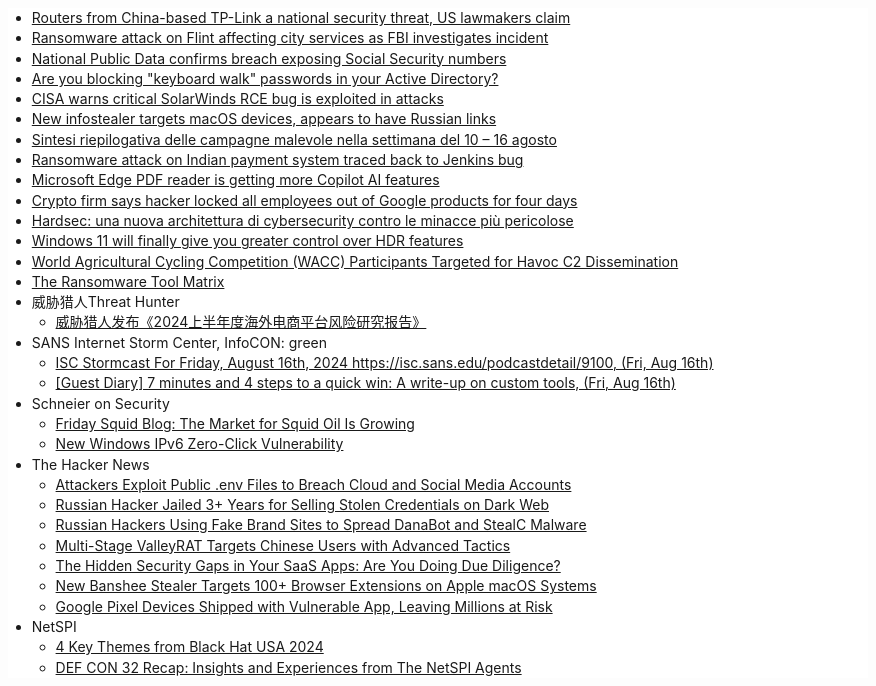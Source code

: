   - [Routers from China-based TP-Link a national security threat, US lawmakers claim](https://therecord.media/routers-from-tp-link-security-commerce-department)
  - [Ransomware attack on Flint affecting city services as FBI investigates incident](https://therecord.media/ransomare-flint-incident-cyberattack-fbi-investigating)
  - [National Public Data confirms breach exposing Social Security numbers](https://www.bleepingcomputer.com/news/security/national-public-data-confirms-breach-exposing-social-security-numbers/)
  - [Are you blocking "keyboard walk" passwords in your Active Directory?](https://www.bleepingcomputer.com/news/security/are-you-blocking-keyboard-walk-passwords-in-your-active-directory/)
  - [CISA warns critical SolarWinds RCE bug is exploited in attacks](https://www.bleepingcomputer.com/news/security/cisa-warns-critical-solarwinds-rce-bug-is-exploited-in-attacks/)
  - [New infostealer targets macOS devices, appears to have Russian links](https://therecord.media/apple-macos-infostealer-banshee-stealer)
  - [Sintesi riepilogativa delle campagne malevole nella settimana del 10 – 16 agosto](https://cert-agid.gov.it/news/sintesi-riepilogativa-delle-campagne-malevole-nella-settimana-del-10-16-agosto/)
  - [Ransomware attack on Indian payment system traced back to Jenkins bug](https://therecord.media/jenkins-vulnerability-india-npci-ransomware-attack)
  - [Microsoft Edge PDF reader is getting more Copilot AI features](https://www.bleepingcomputer.com/news/microsoft/microsoft-edge-pdf-reader-is-getting-more-copilot-ai-features/)
  - [Crypto firm says hacker locked all employees out of Google products for four days](https://therecord.media/unicoin-cryptocurrency-company-hack-gsuite)
  - [Hardsec: una nuova architettura di cybersecurity contro le minacce più pericolose](https://www.securityinfo.it/2024/08/16/hardsec-una-nuova-architettura-di-cybersecurity-contro-le-minacce-piu-pericolose/)
  - [Windows 11 will finally give you greater control over HDR features](https://www.bleepingcomputer.com/news/microsoft/windows-11-will-finally-give-you-greater-control-over-hdr-features/)
  - [World Agricultural Cycling Competition (WACC) Participants Targeted for Havoc C2 Dissemination](https://cyble.com/blog/world-agricultural-cycling-competition-wacc-participants-targeted-for-havoc-c2-dissemination/)
  - [The Ransomware Tool Matrix](https://blog.bushidotoken.net/2024/08/the-ransomware-tool-matrix.html)
- 威胁猎人Threat Hunter
  - [威胁猎人发布《2024上半年度海外电商平台风险研究报告》](https://mp.weixin.qq.com/s?__biz=MzI3NDY3NDUxNg==&mid=2247497848&idx=1&sn=4b3bd93ade5e482622a452eb7a7f36c3&chksm=eb12de43dc655755593c9e1f763e2292dd9686dd716c7e13f6b41ad82eb36b97ad3098f49777&scene=58&subscene=0#rd)
- SANS Internet Storm Center, InfoCON: green
  - [ISC Stormcast For Friday, August 16th, 2024 https://isc.sans.edu/podcastdetail/9100, (Fri, Aug 16th)](https://isc.sans.edu/diary/rss/31176)
  - [&#x5b;Guest Diary&#x5d; 7 minutes and 4 steps to a quick win: A write-up on custom tools, (Fri, Aug 16th)](https://isc.sans.edu/diary/rss/31170)
- Schneier on Security
  - [Friday Squid Blog: The Market for Squid Oil Is Growing](https://www.schneier.com/blog/archives/2024/08/friday-squid-blog-the-market-for-squid-oil-is-growing.html)
  - [New Windows IPv6 Zero-Click Vulnerability](https://www.schneier.com/blog/archives/2024/08/new-windows-ipv6-zero-click-vulnerability.html)
- The Hacker News
  - [Attackers Exploit Public .env Files to Breach Cloud and Social Media Accounts](https://thehackernews.com/2024/08/attackers-exploit-public-env-files-to.html)
  - [Russian Hacker Jailed 3+ Years for Selling Stolen Credentials on Dark Web](https://thehackernews.com/2024/08/russian-hacker-jailed-3-years-for.html)
  - [Russian Hackers Using Fake Brand Sites to Spread DanaBot and StealC Malware](https://thehackernews.com/2024/08/russian-hackers-using-fake-brand-sites.html)
  - [Multi-Stage ValleyRAT Targets Chinese Users with Advanced Tactics](https://thehackernews.com/2024/08/multi-stage-valleyrat-targets-chinese.html)
  - [The Hidden Security Gaps in Your SaaS Apps: Are You Doing Due Diligence?](https://thehackernews.com/2024/08/the-hidden-security-gaps-in-your-saas.html)
  - [New Banshee Stealer Targets 100+ Browser Extensions on Apple macOS Systems](https://thehackernews.com/2024/08/new-banshee-stealer-targets-100-browser.html)
  - [Google Pixel Devices Shipped with Vulnerable App, Leaving Millions at Risk](https://thehackernews.com/2024/08/google-pixel-devices-shipped-with.html)
- NetSPI
  - [4 Key Themes from Black Hat USA 2024](https://www.netspi.com/blog/executive-blog/netspi-updates/4-key-themes-from-black-hat-2024/)
  - [DEF CON 32 Recap: Insights and Experiences from The NetSPI Agents](https://www.netspi.com/blog/technical-blog/netspi-agent-updates/defcon32-insights-and-experiences-from-the-netspi-agents/)